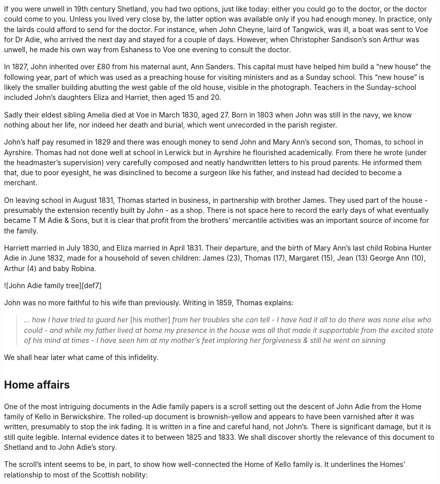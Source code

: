 If you were unwell in 19th century Shetland, you had two options, just like today: either you could go to the doctor, or the doctor could come to you. Unless you lived very close by, the latter option was available only if you had enough money. In practice, only the lairds could afford to send for the doctor. For instance, when John Cheyne, laird of Tangwick, was ill, a boat was sent to Voe for Dr Adie, who arrived the next day and stayed for a couple of days. However, when Christopher Sandison’s son Arthur was unwell, he made his own way from Eshaness to Voe one evening to consult the doctor.

In 1827, John inherited over £80 from his maternal aunt, Ann Sanders. This capital must have helped him build a “new house” the following year, part of which was used as a preaching house for visiting ministers and as a Sunday school. This “new house” is likely the smaller building abutting the west gable of the old house, visible in the photograph. Teachers in the Sunday-school included John’s daughters Eliza and Harriet, then aged 15 and 20.

Sadly their eldest sibling Amelia died at Voe in March 1830, aged 27. Born in 1803 when John was still in the navy, we know nothing about her life, nor indeed her death and burial, which went unrecorded in the parish register.

John’s half pay resumed in 1829 and there was enough money to send John and Mary Ann’s second son, Thomas, to school in Ayrshire. Thomas had not done well at school in Lerwick but in Ayrshire he flourished academically. From there he wrote (under the headmaster’s supervision) very carefully composed and neatly handwritten letters to his proud parents. He informed them that, due to poor eyesight, he was disinclined to become a surgeon like his father, and instead had decided to become a merchant.

On leaving school in August 1831, Thomas started in business, in partnership with brother James. They used part of the house - presumably the extension recently built by John - as a shop. There is not space here to record the early days of what eventually became T M Adie & Sons, but it is clear that profit from the brothers’ mercantile activities was an important source of income for the family.

Harriett married in July 1830, and Eliza married in April 1831. Their departure, and the birth of Mary Ann’s last child Robina Hunter Adie in June 1832, made for a household of seven children: James (23), Thomas (17), Margaret (15), Jean (13) George Ann (10), Arthur (4) and baby Robina.

![John Adie family tree][def7]

John was no more faithful to his wife than previously. Writing in 1859, Thomas explains:

>*... how I have tried to guard her* [his mother] *from her troubles she can tell - I have had it all to do there was none else who could - and while my father lived at home my presence in the house was all that made it supportable from the excited state of his mind at times - I have seen him at my mother’s feet imploring her forgiveness & still he went on sinning*

We shall hear later what came of this infidelity.

## Home affairs

One of the most intriguing documents in the Adie family papers is a scroll setting out the descent of John Adie from the Home family of Kello in Berwickshire. The rolled-up document is brownish-yellow and appears to have been varnished after it was written, presumably to stop the ink fading. It is written in a fine and careful hand, not John’s. There is significant damage, but it is still quite legible. Internal evidence dates it to between 1825 and 1833. We shall discover shortly the relevance of this document to Shetland and to John Adie’s story.

The scroll’s intent seems to be, in part, to show how well-connected the Home of Kello family is. It underlines the Homes’ relationship to most of the Scottish nobility:


[^1]: Naval vessels were rated according to their size and armament, with first-rate ships being the most heavily armed.
[^2]: Captain Michael Thomas Weathrall, (1770-1824), based in Calcutta, may have been a relative - possibly Mary Ann’s older brother?
[^3]: It is possible that Mary Ann was on one of the other vessels in the homeward-bound convoy, and the child was conceived when they anchored in Table Bay. However, John’s words seem to support the assumption that she was on Chiffonne.
[^4]: The Aurora was not in the battle of Trafalgar. That battle occurred just to the north and west of the straits of Gibraltar, on the 21 October 1805. On that date the Aurora was on her way from Gibraltar to Malta, well to the east.
[^5]: Why Rothesay? All we know is that in 1807, while staying in Rothesay, Mary Ann encountered Flora MacDonald, the niece of the identically-named heroine of Prince Charlie's escape after Culloden. Mary Ann was given a china bowl which had belonged to the original Flora MacDonald. The bowl is still in the family.
[^6]: Tobago Street no longer exists.  It was part of what is now Morrison St, and was therefore near to the long-vanished Adiefield.
[^7]: Presumably John Scott of Melby, Sandness (1760-1850).
[^8]: Old Voe House was of course a different building, on a different site, from today's Voe House, which was built around 1860 by Thomas Mountford Adie.
[^9]: His "ornithology" seems to have consisted of shooting birds and skinning them for later stuffing.
[def1]: /assets/genealogy/JohnAdiePortrait.jpeg
[def2]: /assets/genealogy/Chiffonne.jpeg
[def3]: /assets/genealogy/MaryAnnWestile.jpeg
[def4]: /assets/genealogy/HunterBruceTree.jpeg
[def5]: /assets/genealogy/HomeArms.jpeg
[def6]: /assets/genealogy/HomeTree.jpeg
[def7]: /assets/genealogy/JohnAdieTree.jpeg
[def8]: /assets/genealogy/OldHouseOfVoe.jpeg
[def9]: /assets/genealogy/Walls.png